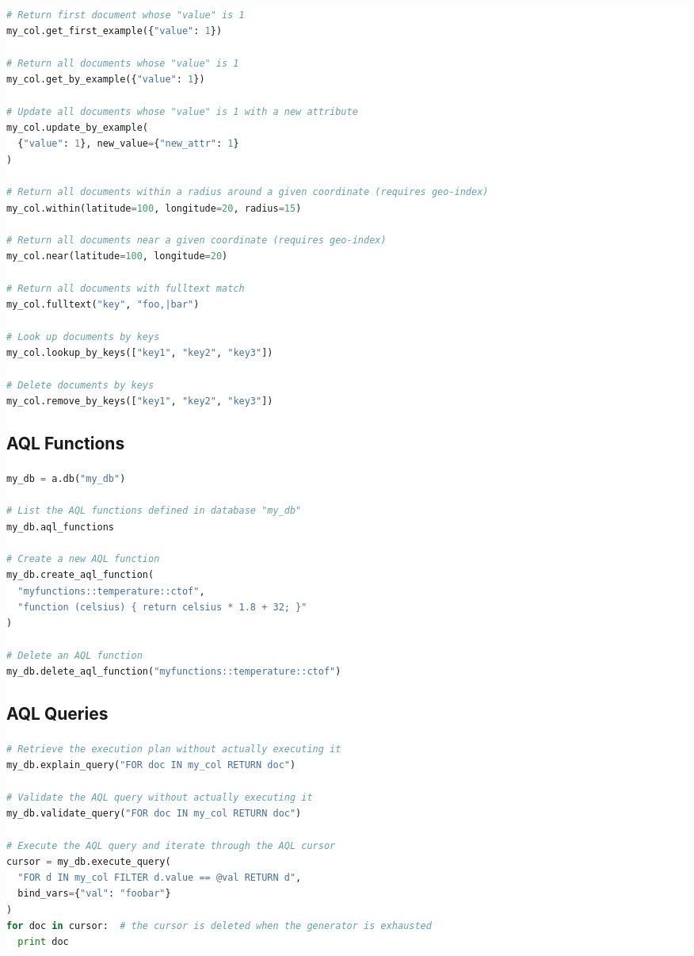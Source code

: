 ```python
# Return first document whose "value" is 1
my_col.get_first_example({"value": 1})

# Return all documents whose "value" is 1
my_col.get_by_example({"value": 1})

# Update all documents whose "value" is 1 with a new attribute
my_col.update_by_example(
  {"value": 1}, new_value={"new_attr": 1}
)

# Return all documents within a radius around a given coordinate (requires geo-index)
my_col.within(latitude=100, longitude=20, radius=15)

# Return all documents near a given coordinate (requires geo-index)
my_col.near(latitude=100, longitude=20)

# Return all documents with fulltext match
my_col.fulltext("key", "foo,|bar")

# Look up documents by keys
my_col.lookup_by_keys(["key1", "key2", "key3"])

# Delete documents by keys
my_col.remove_by_keys(["key1", "key2", "key3"])
```

AQL Functions
-------------

```python
my_db = a.db("my_db")

# List the AQL functions defined in database "my_db"
my_db.aql_functions

# Create a new AQL function
my_db.create_aql_function(
  "myfunctions::temperature::ctof",
  "function (celsius) { return celsius * 1.8 + 32; }"
)

# Delete an AQL function
my_db.delete_aql_function("myfunctions::temperature::ctof")
```

AQL Queries
-----------

```python
# Retrieve the execution plan without actually executing it
my_db.explain_query("FOR doc IN my_col RETURN doc")

# Validate the AQL query without actually executing it
my_db.validate_query("FOR doc IN my_col RETURN doc")

# Execute the AQL query and iterate through the AQL cursor
cursor = my_db.execute_query(
  "FOR d IN my_col FILTER d.value == @val RETURN d",
  bind_vars={"val": "foobar"}
)
for doc in cursor:  # the cursor is deleted when the generator is exhausted
  print doc
```
